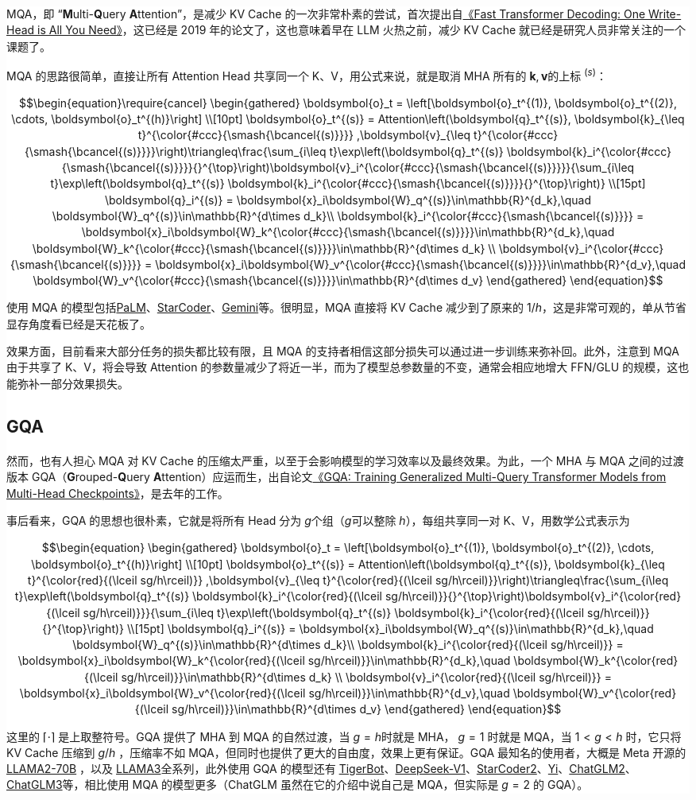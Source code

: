 MQA，即 “**M**ulti-**Q**uery **A**ttention”，是减少 KV Cache 的一次非常朴素的尝试，首次提出自[《Fast Transformer Decoding: One Write-Head is All You Need》](https://papers.cool/arxiv/1911.02150)，这已经是 2019 年的论文了，这也意味着早在 LLM 火热之前，减少 KV Cache 就已经是研究人员非常关注的一个课题了。

MQA 的思路很简单，直接让所有 Attention Head 共享同一个 K、V，用公式来说，就是取消 MHA 所有的 $\boldsymbol{k},\boldsymbol{v}$的上标 ${}^{(s)}$：

$$\begin{equation}\require{cancel} \begin{gathered} \boldsymbol{o}_t = \left[\boldsymbol{o}_t^{(1)}, \boldsymbol{o}_t^{(2)}, \cdots, \boldsymbol{o}_t^{(h)}\right] \\[10pt] \boldsymbol{o}_t^{(s)} = Attention\left(\boldsymbol{q}_t^{(s)}, \boldsymbol{k}_{\leq t}^{\color{#ccc}{\smash{\bcancel{(s)}}}} ,\boldsymbol{v}_{\leq t}^{\color{#ccc}{\smash{\bcancel{(s)}}}}\right)\triangleq\frac{\sum_{i\leq t}\exp\left(\boldsymbol{q}_t^{(s)} \boldsymbol{k}_i^{\color{#ccc}{\smash{\bcancel{(s)}}}}{}^{\top}\right)\boldsymbol{v}_i^{\color{#ccc}{\smash{\bcancel{(s)}}}}}{\sum_{i\leq t}\exp\left(\boldsymbol{q}_t^{(s)} \boldsymbol{k}_i^{\color{#ccc}{\smash{\bcancel{(s)}}}}{}^{\top}\right)} \\[15pt] \boldsymbol{q}_i^{(s)} = \boldsymbol{x}_i\boldsymbol{W}_q^{(s)}\in\mathbb{R}^{d_k},\quad \boldsymbol{W}_q^{(s)}\in\mathbb{R}^{d\times d_k}\\ \boldsymbol{k}_i^{\color{#ccc}{\smash{\bcancel{(s)}}}} = \boldsymbol{x}_i\boldsymbol{W}_k^{\color{#ccc}{\smash{\bcancel{(s)}}}}\in\mathbb{R}^{d_k},\quad \boldsymbol{W}_k^{\color{#ccc}{\smash{\bcancel{(s)}}}}\in\mathbb{R}^{d\times d_k} \\ \boldsymbol{v}_i^{\color{#ccc}{\smash{\bcancel{(s)}}}} = \boldsymbol{x}_i\boldsymbol{W}_v^{\color{#ccc}{\smash{\bcancel{(s)}}}}\in\mathbb{R}^{d_v},\quad \boldsymbol{W}_v^{\color{#ccc}{\smash{\bcancel{(s)}}}}\in\mathbb{R}^{d\times d_v} \end{gathered} \end{equation}$$

使用 MQA 的模型包括[PaLM](https://arxiv.org/pdf/2204.02311)、[StarCoder](https://papers.cool/arxiv/2305.06161)、[Gemini](https://papers.cool/arxiv/2312.11805)等。很明显，MQA 直接将 KV Cache 减少到了原来的 $1/h$，这是非常可观的，单从节省显存角度看已经是天花板了。

效果方面，目前看来大部分任务的损失都比较有限，且 MQA 的支持者相信这部分损失可以通过进一步训练来弥补回。此外，注意到 MQA 由于共享了 K、V，将会导致 Attention 的参数量减少了将近一半，而为了模型总参数量的不变，通常会相应地增大 FFN/GLU 的规模，这也能弥补一部分效果损失。

GQA
-------------

然而，也有人担心 MQA 对 KV Cache 的压缩太严重，以至于会影响模型的学习效率以及最终效果。为此，一个 MHA 与 MQA 之间的过渡版本 GQA（**G**rouped-**Q**uery **A**ttention）应运而生，出自论文[《GQA: Training Generalized Multi-Query Transformer Models from Multi-Head Checkpoints》](https://papers.cool/arxiv/2305.13245)，是去年的工作。

事后看来，GQA 的思想也很朴素，它就是将所有 Head 分为 $g$个组（$g$可以整除 $h$），每组共享同一对 K、V，用数学公式表示为

$$\begin{equation} \begin{gathered} \boldsymbol{o}_t = \left[\boldsymbol{o}_t^{(1)}, \boldsymbol{o}_t^{(2)}, \cdots, \boldsymbol{o}_t^{(h)}\right] \\[10pt] \boldsymbol{o}_t^{(s)} = Attention\left(\boldsymbol{q}_t^{(s)}, \boldsymbol{k}_{\leq t}^{\color{red}{(\lceil sg/h\rceil)}} ,\boldsymbol{v}_{\leq t}^{\color{red}{(\lceil sg/h\rceil)}}\right)\triangleq\frac{\sum_{i\leq t}\exp\left(\boldsymbol{q}_t^{(s)} \boldsymbol{k}_i^{\color{red}{(\lceil sg/h\rceil)}}{}^{\top}\right)\boldsymbol{v}_i^{\color{red}{(\lceil sg/h\rceil)}}}{\sum_{i\leq t}\exp\left(\boldsymbol{q}_t^{(s)} \boldsymbol{k}_i^{\color{red}{(\lceil sg/h\rceil)}}{}^{\top}\right)} \\[15pt] \boldsymbol{q}_i^{(s)} = \boldsymbol{x}_i\boldsymbol{W}_q^{(s)}\in\mathbb{R}^{d_k},\quad \boldsymbol{W}_q^{(s)}\in\mathbb{R}^{d\times d_k}\\ \boldsymbol{k}_i^{\color{red}{(\lceil sg/h\rceil)}} = \boldsymbol{x}_i\boldsymbol{W}_k^{\color{red}{(\lceil sg/h\rceil)}}\in\mathbb{R}^{d_k},\quad \boldsymbol{W}_k^{\color{red}{(\lceil sg/h\rceil)}}\in\mathbb{R}^{d\times d_k} \\ \boldsymbol{v}_i^{\color{red}{(\lceil sg/h\rceil)}} = \boldsymbol{x}_i\boldsymbol{W}_v^{\color{red}{(\lceil sg/h\rceil)}}\in\mathbb{R}^{d_v},\quad \boldsymbol{W}_v^{\color{red}{(\lceil sg/h\rceil)}}\in\mathbb{R}^{d\times d_v} \end{gathered} \end{equation}$$

这里的 $\lceil\cdot\rceil$ 是上取整符号。GQA 提供了 MHA 到 MQA 的自然过渡，当 $g=h$时就是 MHA， $g=1$ 时就是 MQA，当 $1 < g < h$ 时，它只将 KV Cache 压缩到 $g/h$ ，压缩率不如 MQA，但同时也提供了更大的自由度，效果上更有保证。GQA 最知名的使用者，大概是 Meta 开源的[LLAMA2-70B](https://llama.meta.com/llama2/) ，以及 [LLAMA3](https://llama.meta.com/llama3/)全系列，此外使用 GQA 的模型还有 [TigerBot](https://papers.cool/arxiv/2312.08688)、[DeepSeek-V1](https://papers.cool/arxiv/2401.02954)、[StarCoder2](https://papers.cool/arxiv/2402.19173)、[Yi](https://papers.cool/arxiv/2403.04652)、[ChatGLM2](https://github.com/THUDM/ChatGLM2-6B)、[ChatGLM3](https://github.com/THUDM/ChatGLM3)等，相比使用 MQA 的模型更多（ChatGLM 虽然在它的介绍中说自己是 MQA，但实际是 $g=2$ 的 GQA）。
